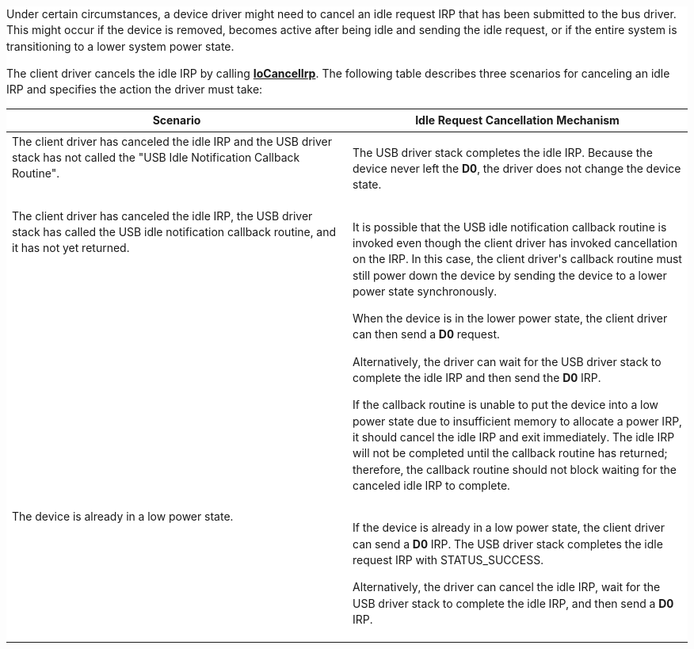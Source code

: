 Under certain circumstances, a device driver might need to cancel an idle request IRP that has been submitted to the bus driver. This might occur if the device is removed, becomes active after being idle and sending the idle request, or if the entire system is transitioning to a lower system power state.

The client driver cancels the idle IRP by calling [**IoCancelIrp**](/windows-hardware/drivers/ddi/wdm/nf-wdm-iocancelirp). The following table describes three scenarios for canceling an idle IRP and specifies the action the driver must take:

<table>
<colgroup>
<col width="50%" />
<col width="50%" />
</colgroup>
<thead>
<tr class="header">
<th>Scenario</th>
<th>Idle Request Cancellation Mechanism</th>
</tr>
</thead>
<tbody>
<tr class="odd">
<td>The client driver has canceled the idle IRP and the USB driver stack has not called the "USB Idle Notification Callback Routine".</td>
<td><p>The USB driver stack completes the idle IRP. Because the device never left the <strong>D0</strong>, the driver does not change the device state.</p></td>
</tr>
<tr class="even">
<td>The client driver has canceled the idle IRP, the USB driver stack has called the USB idle notification callback routine, and it has not yet returned.</td>
<td><p>It is possible that the USB idle notification callback routine is invoked even though the client driver has invoked cancellation on the IRP. In this case, the client driver's callback routine must still power down the device by sending the device to a lower power state synchronously.</p>
<p>When the device is in the lower power state, the client driver can then send a <strong>D0</strong> request.</p>
<p>Alternatively, the driver can wait for the USB driver stack to complete the idle IRP and then send the <strong>D0</strong> IRP.</p>
<p>If the callback routine is unable to put the device into a low power state due to insufficient memory to allocate a power IRP, it should cancel the idle IRP and exit immediately. The idle IRP will not be completed until the callback routine has returned; therefore, the callback routine should not block waiting for the canceled idle IRP to complete.</p></td>
</tr>
<tr class="odd">
<td>The device is already in a low power state.</td>
<td><p>If the device is already in a low power state, the client driver can send a <strong>D0</strong> IRP. The USB driver stack completes the idle request IRP with STATUS_SUCCESS.</p>
<p>Alternatively, the driver can cancel the idle IRP, wait for the USB driver stack to complete the idle IRP, and then send a <strong>D0</strong> IRP.</p></td>
</tr>
</tbody>
</table>
